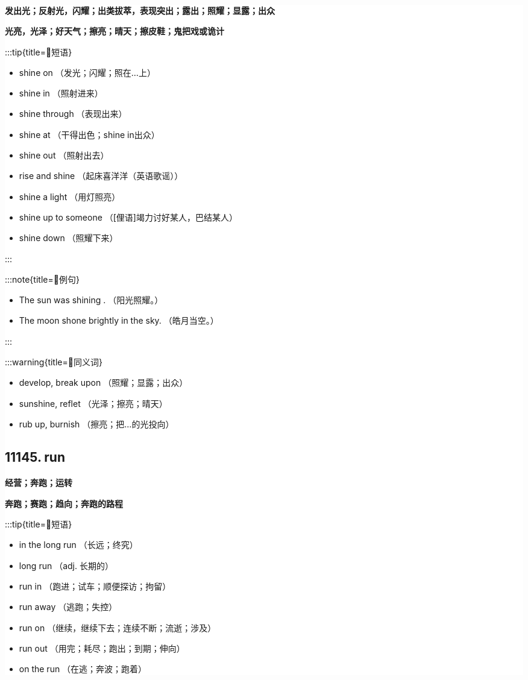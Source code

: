 **发出光；反射光，闪耀；出类拔萃，表现突出；露出；照耀；显露；出众**

**光亮，光泽；好天气；擦亮；晴天；擦皮鞋；鬼把戏或诡计**

:::tip{title=🤩短语}

- shine on （发光；闪耀；照在…上）

- shine in （照射进来）

- shine through （表现出来）

- shine at （干得出色；shine in出众）

- shine out （照射出去）

- rise and shine （起床喜洋洋（英语歌谣））

- shine a light （用灯照亮）

- shine up to someone （[俚语]竭力讨好某人，巴结某人）

- shine down （照耀下来）

:::

:::note{title=🎤例句}

- The sun was shining . （阳光照耀。）

- The moon shone brightly in the sky. （皓月当空。）

:::

:::warning{title=🤔同义词}

- develop, break upon （照耀；显露；出众）

- sunshine, reflet （光泽；擦亮；晴天）

- rub up, burnish （擦亮；把…的光投向）


## 11145. run

**经营；奔跑；运转**

**奔跑；赛跑；趋向；奔跑的路程**

:::tip{title=🤩短语}

- in the long run （长远；终究）

- long run （adj. 长期的）

- run in （跑进；试车；顺便探访；拘留）

- run away （逃跑；失控）

- run on （继续，继续下去；连续不断；流逝；涉及）

- run out （用完；耗尽；跑出；到期；伸向）

- on the run （在逃；奔波；跑着）
